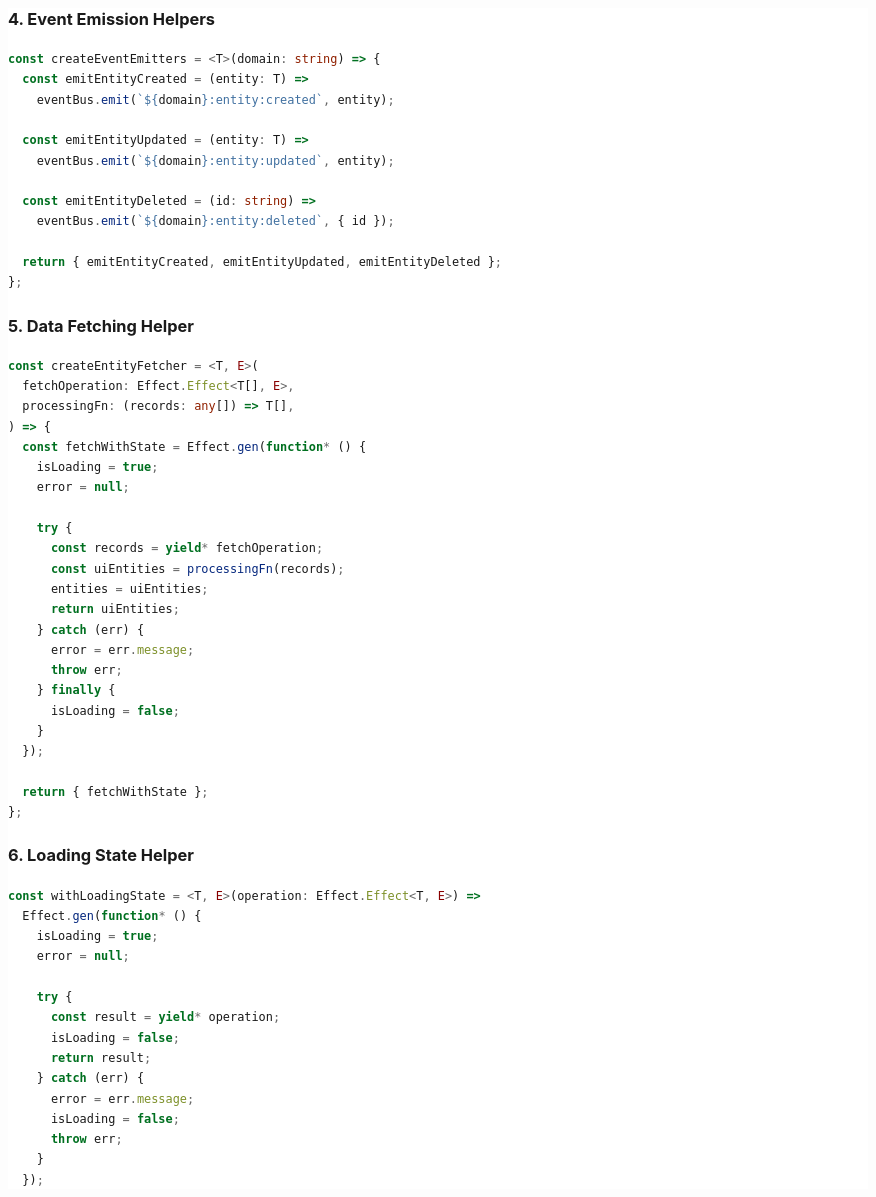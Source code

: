 ### 4. Event Emission Helpers

```typescript
const createEventEmitters = <T>(domain: string) => {
  const emitEntityCreated = (entity: T) =>
    eventBus.emit(`${domain}:entity:created`, entity);

  const emitEntityUpdated = (entity: T) =>
    eventBus.emit(`${domain}:entity:updated`, entity);

  const emitEntityDeleted = (id: string) =>
    eventBus.emit(`${domain}:entity:deleted`, { id });

  return { emitEntityCreated, emitEntityUpdated, emitEntityDeleted };
};
```

### 5. Data Fetching Helper

```typescript
const createEntityFetcher = <T, E>(
  fetchOperation: Effect.Effect<T[], E>,
  processingFn: (records: any[]) => T[],
) => {
  const fetchWithState = Effect.gen(function* () {
    isLoading = true;
    error = null;

    try {
      const records = yield* fetchOperation;
      const uiEntities = processingFn(records);
      entities = uiEntities;
      return uiEntities;
    } catch (err) {
      error = err.message;
      throw err;
    } finally {
      isLoading = false;
    }
  });

  return { fetchWithState };
};
```

### 6. Loading State Helper

```typescript
const withLoadingState = <T, E>(operation: Effect.Effect<T, E>) =>
  Effect.gen(function* () {
    isLoading = true;
    error = null;

    try {
      const result = yield* operation;
      isLoading = false;
      return result;
    } catch (err) {
      error = err.message;
      isLoading = false;
      throw err;
    }
  });
```
